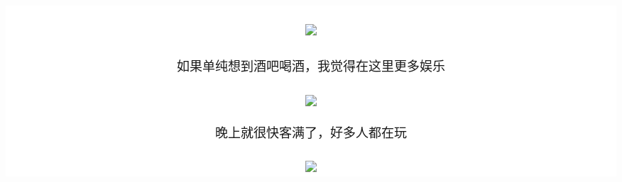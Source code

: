   <div align="center"> 
   <font face="微软雅黑"><font size="4"><br> </font></font> 
  </div> 
  <div align="center"> 
   <ignore_js_op> 
    <img aid="1324662" src="https://bbs.boniu123.cc/data/attachment/forum/202001/02/135804r0olgxv3j3284k3d.jpg" zoomfile="data/attachment/forum/202001/02/135804r0olgxv3j3284k3d.jpg" file="data/attachment/forum/202001/02/135804r0olgxv3j3284k3d.jpg" width="850" inpost="1"> 
    <div class="tip tip_4 aimg_tip" id="aimg_1324662_menu" style="position: absolute; display: none" disautofocus="true"> 
     <div class="xs0"> 
      <p><strong>enhance (7).jpg</strong> <em class="xg1">(286.04 KB, 下载次数: 0)</em></p> 
      <p> <a href="forum.php?mod=attachment&amp;aid=MTMyNDY2Mnw1ZWFmZjFiM3wxNTc3OTU2NjQ3fDB8NTQ1NDk2&amp;nothumb=yes" target="_blank">下载附件</a> &nbsp;<a href="javascript:;" onclick="showWindow(this.id, this.getAttribute('url'), 'get', 0);" id="savephoto_1324662" url="home.php?mod=spacecp&amp;ac=album&amp;op=saveforumphoto&amp;aid=1324662&amp;handlekey=savephoto_1324662">保存到相册</a> </p> 
      <p class="xg1 y"><span title="2020-1-2 13:58">3&nbsp;小时前</span> 上传</p> 
     </div> 
     <div class="tip_horn"></div> 
    </div> 
   </ignore_js_op> 
  </div> 
  <div align="center"> 
   <font face="微软雅黑"><font size="4"><br> </font></font> 
  </div> 
  <div align="center"> 
   <font face="微软雅黑"><font size="4">如果单纯想到酒吧喝酒，我觉得在这里更多娱乐</font></font> 
  </div> 
  <div align="center"> 
   <font face="微软雅黑"><font size="4"><br> </font></font> 
  </div> 
  <div align="center"> 
   <ignore_js_op> 
    <img aid="1324653" src="https://bbs.boniu123.cc/data/attachment/forum/202001/02/134859le3gi0d5zrqqqjng.jpg" zoomfile="data/attachment/forum/202001/02/134859le3gi0d5zrqqqjng.jpg" file="data/attachment/forum/202001/02/134859le3gi0d5zrqqqjng.jpg" width="850" inpost="1"> 
    <div class="tip tip_4 aimg_tip" id="aimg_1324653_menu" style="position: absolute; display: none" disautofocus="true"> 
     <div class="xs0"> 
      <p><strong>enhance (4).jpg</strong> <em class="xg1">(47.13 KB, 下载次数: 0)</em></p> 
      <p> <a href="forum.php?mod=attachment&amp;aid=MTMyNDY1M3xkMTA3NDQwNHwxNTc3OTU2NjQ3fDB8NTQ1NDk2&amp;nothumb=yes" target="_blank">下载附件</a> &nbsp;<a href="javascript:;" onclick="showWindow(this.id, this.getAttribute('url'), 'get', 0);" id="savephoto_1324653" url="home.php?mod=spacecp&amp;ac=album&amp;op=saveforumphoto&amp;aid=1324653&amp;handlekey=savephoto_1324653">保存到相册</a> </p> 
      <p class="xg1 y"><span title="2020-1-2 13:48">3&nbsp;小时前</span> 上传</p> 
     </div> 
     <div class="tip_horn"></div> 
    </div> 
   </ignore_js_op> 
  </div> 
 </div>
 <br> 
 <div align="left"> 
  <div align="center"> 
   <font face="微软雅黑"><font size="4">晚上就很快客满了，好多人都在玩</font></font> 
  </div> 
  <div align="center"> 
   <font face="微软雅黑"><font size="4"><br> </font></font> 
  </div> 
  <div align="center"> 
   <ignore_js_op> 
    <img aid="1324652" src="https://bbs.boniu123.cc/data/attachment/forum/202001/02/134859abm92omy32wno1zn.jpg" zoomfile="data/attachment/forum/202001/02/134859abm92omy32wno1zn.jpg" file="data/attachment/forum/202001/02/134859abm92omy32wno1zn.jpg" width="850" inpost="1"> 
    <div class="tip tip_4 aimg_tip" id="aimg_1324652_menu" style="position: absolute; display: none" disautofocus="true"> 
     <div class="xs0"> 
      <p><strong>enhance (5).jpg</strong> <em class="xg1">(63.12 KB, 下载次数: 0)</em></p> 